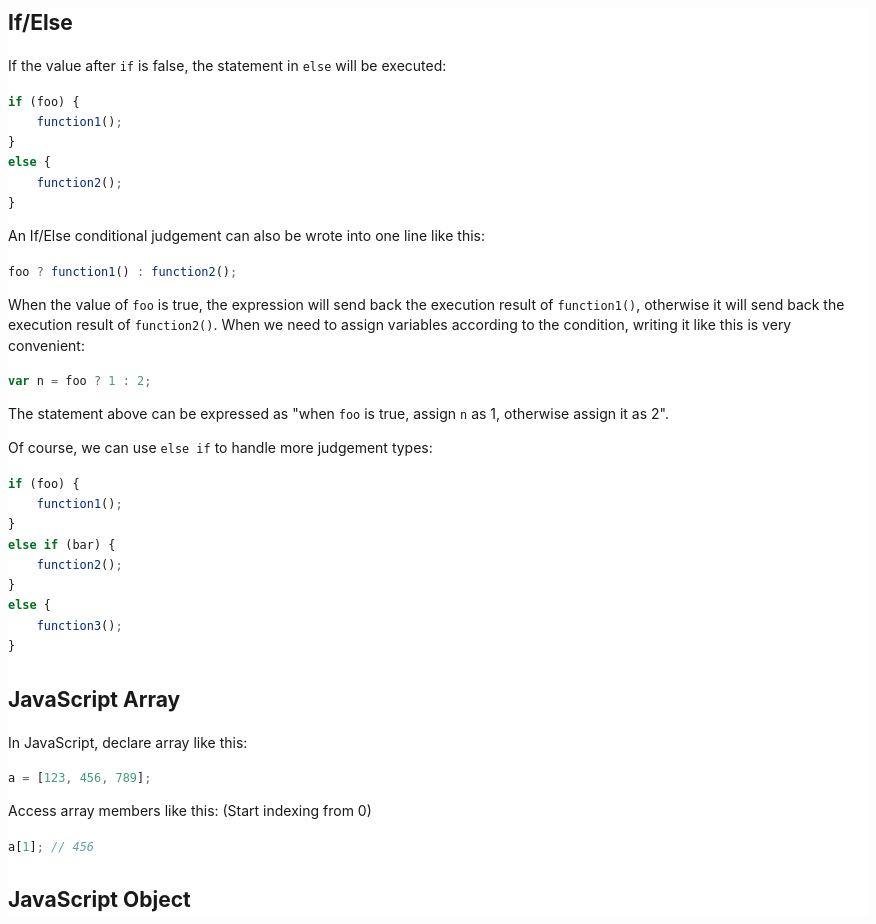 ## If/Else

If the value after `if` is false, the statement in `else` will be executed:

```js
if (foo) {
    function1();
}
else {
    function2();
}
```

An If/Else conditional judgement can also be wrote into one line like this:

```js
foo ? function1() : function2();
```
When the value of `foo` is true, the expression will send back the execution result of `function1()`, otherwise it will send back the execution result of `function2()`. When we need to assign variables according to the condition, writing it like this is very convenient:

```js
var n = foo ? 1 : 2;
```

The statement above can be expressed as "when `foo` is true, assign `n` as 1, otherwise assign it as 2".

Of course, we can use `else if` to handle more judgement types:

```js
if (foo) {
    function1();
}
else if (bar) {
    function2();
}
else {
    function3();
}
```

## JavaScript Array

 In JavaScript, declare array like this:

```js
a = [123, 456, 789];
```

Access array members like this: (Start indexing from 0)

```js
a[1]; // 456
```

## JavaScript Object
